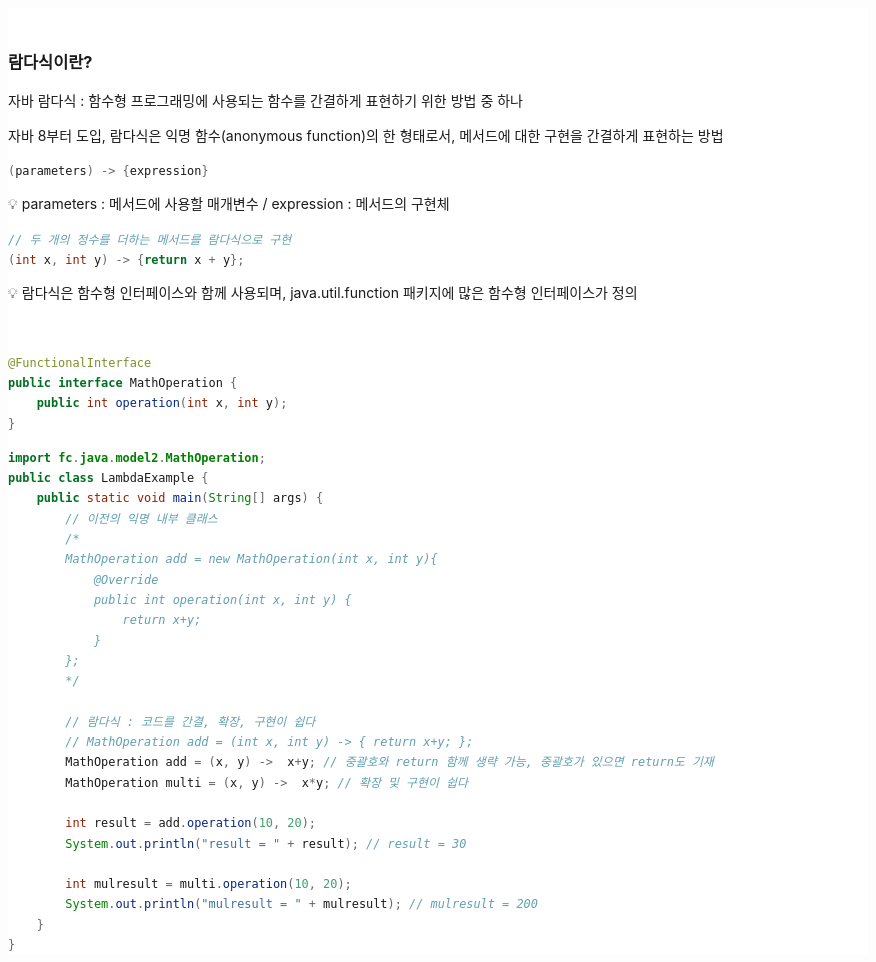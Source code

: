 <br/>

### 람다식이란?

자바 람다식 : 함수형 프로그래밍에 사용되는 함수를 간결하게 표현하기 위한 방법 중 하나

자바 8부터 도입, 람다식은 익명 함수(anonymous function)의 한 형태로서, 메서드에 대한 구현을 간결하게 표현하는 방법

```java
(parameters) -> {expression}
```

:bulb: parameters : 메서드에 사용할 매개변수 / expression : 메서드의 구현체

```java
// 두 개의 정수를 더하는 메서드를 람다식으로 구현
(int x, int y) -> {return x + y};
```

:bulb: 람다식은 함수형 인터페이스와 함께 사용되며, java.util.function 패키지에 많은 함수형 인터페이스가 정의

<br/>

```java
@FunctionalInterface
public interface MathOperation {
    public int operation(int x, int y);
}
```

```java
import fc.java.model2.MathOperation;
public class LambdaExample {
    public static void main(String[] args) {
        // 이전의 익명 내부 클래스
        /*
        MathOperation add = new MathOperation(int x, int y){
            @Override
            public int operation(int x, int y) {
                return x+y;
            }
        };
        */
        
        // 람다식 : 코드를 간결, 확장, 구현이 쉽다
        // MathOperation add = (int x, int y) -> { return x+y; };
        MathOperation add = (x, y) ->  x+y; // 중괄호와 return 함께 생략 가능, 중괄호가 있으면 return도 기재
        MathOperation multi = (x, y) ->  x*y; // 확장 및 구현이 쉽다
        
        int result = add.operation(10, 20);
        System.out.println("result = " + result); // result = 30
        
        int mulresult = multi.operation(10, 20);
        System.out.println("mulresult = " + mulresult); // mulresult = 200
    }
}
```
